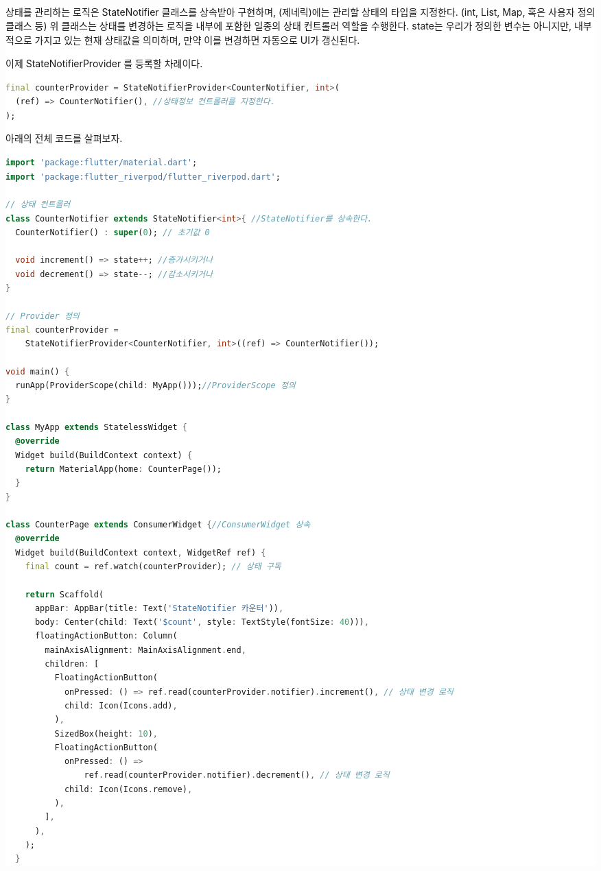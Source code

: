 상태를 관리하는 로직은 StateNotifier<T> 클래스를 상속받아 구현하며, <T>(제네릭)에는 관리할 상태의 타입을 지정한다. (int, List, Map, 혹은 사용자 정의 클래스 등) 위 클래스는 상태를 변경하는 로직을 내부에 포함한 일종의 상태 컨트롤러 역할을 수행한다. state는 우리가 정의한 변수는 아니지만, 내부적으로 가지고 있는 현재 상태값을 의미하며, 만약 이를 변경하면 자동으로 UI가 갱신된다.

이제 StateNotifierProvider 를 등록할 차례이다.

```dart
final counterProvider = StateNotifierProvider<CounterNotifier, int>(
  (ref) => CounterNotifier(), //상태정보 컨트롤러를 지정한다.
);
```
 
 아래의 전체 코드를 살펴보자.

```dart
import 'package:flutter/material.dart';
import 'package:flutter_riverpod/flutter_riverpod.dart';

// 상태 컨트롤러
class CounterNotifier extends StateNotifier<int>{ //StateNotifier를 상속한다.
  CounterNotifier() : super(0); // 초기값 0

  void increment() => state++; //증가시키거나
  void decrement() => state--; //감소시키거나
}

// Provider 정의
final counterProvider =
    StateNotifierProvider<CounterNotifier, int>((ref) => CounterNotifier());

void main() {
  runApp(ProviderScope(child: MyApp()));//ProviderScope 정의
}

class MyApp extends StatelessWidget {
  @override
  Widget build(BuildContext context) {
    return MaterialApp(home: CounterPage());
  }
}

class CounterPage extends ConsumerWidget {//ConsumerWidget 상속
  @override
  Widget build(BuildContext context, WidgetRef ref) {
    final count = ref.watch(counterProvider); // 상태 구독

    return Scaffold(
      appBar: AppBar(title: Text('StateNotifier 카운터')),
      body: Center(child: Text('$count', style: TextStyle(fontSize: 40))),
      floatingActionButton: Column(
        mainAxisAlignment: MainAxisAlignment.end,
        children: [
          FloatingActionButton(
            onPressed: () => ref.read(counterProvider.notifier).increment(), // 상태 변경 로직
            child: Icon(Icons.add),
          ),
          SizedBox(height: 10),
          FloatingActionButton(
            onPressed: () =>
                ref.read(counterProvider.notifier).decrement(), // 상태 변경 로직
            child: Icon(Icons.remove),
          ),
        ],
      ),
    );
  }
```